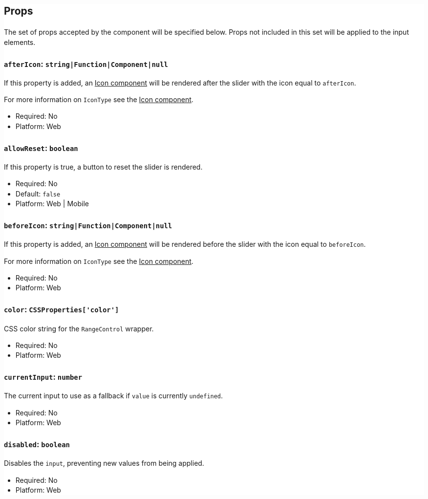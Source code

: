 ## Props

The set of props accepted by the component will be specified below.
Props not included in this set will be applied to the input elements.

### `afterIcon`: `string|Function|Component|null`

If this property is added, an [Icon component](/packages/components/src/icon/README.md) will be rendered after the slider with the icon equal to `afterIcon`.

For more information on `IconType` see the [Icon component](/packages/components/src/icon/index.tsx#L23).

-   Required: No
-   Platform: Web

### `allowReset`: `boolean`

If this property is true, a button to reset the slider is rendered.

-   Required: No
-   Default: `false`
-   Platform: Web | Mobile

### `beforeIcon`: `string|Function|Component|null`

If this property is added, an [Icon component](/packages/components/src/icon/README.md) will be rendered before the slider with the icon equal to `beforeIcon`.

For more information on `IconType` see the [Icon component](/packages/components/src/icon/index.tsx#L23).

-   Required: No
-   Platform: Web

### `color`: `CSSProperties['color']`

CSS color string for the `RangeControl` wrapper.

-   Required: No
-   Platform: Web

### `currentInput`: `number`

The current input to use as a fallback if `value` is currently `undefined`.

-   Required: No
-   Platform: Web

### `disabled`: `boolean`

Disables the `input`, preventing new values from being applied.

-   Required: No
-   Platform: Web
